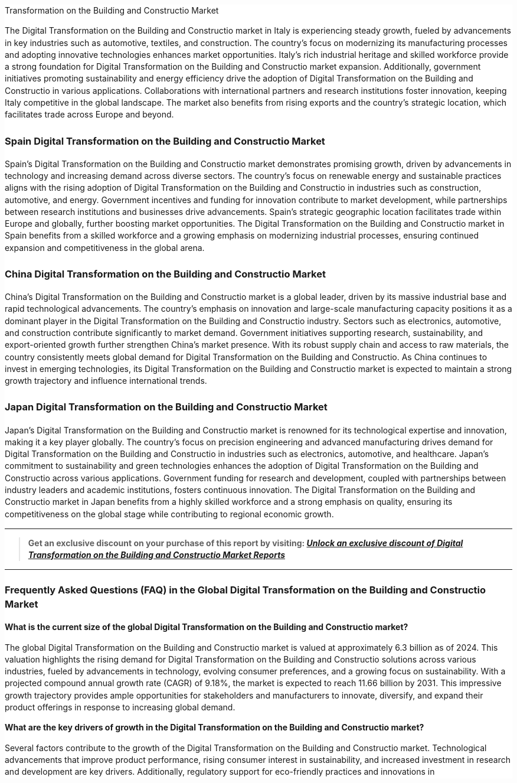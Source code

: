 Transformation on the Building and Constructio Market</h3><p>The Digital Transformation on the Building and Constructio market in Italy is experiencing steady growth, fueled by advancements in key industries such as automotive, textiles, and construction. The country&rsquo;s focus on modernizing its manufacturing processes and adopting innovative technologies enhances market opportunities. Italy&rsquo;s rich industrial heritage and skilled workforce provide a strong foundation for Digital Transformation on the Building and Constructio market expansion. Additionally, government initiatives promoting sustainability and energy efficiency drive the adoption of Digital Transformation on the Building and Constructio in various applications. Collaborations with international partners and research institutions foster innovation, keeping Italy competitive in the global landscape. The market also benefits from rising exports and the country&rsquo;s strategic location, which facilitates trade across Europe and beyond.</p><h3>Spain Digital Transformation on the Building and Constructio Market</h3><p>Spain&rsquo;s Digital Transformation on the Building and Constructio market demonstrates promising growth, driven by advancements in technology and increasing demand across diverse sectors. The country&rsquo;s focus on renewable energy and sustainable practices aligns with the rising adoption of Digital Transformation on the Building and Constructio in industries such as construction, automotive, and energy. Government incentives and funding for innovation contribute to market development, while partnerships between research institutions and businesses drive advancements. Spain&rsquo;s strategic geographic location facilitates trade within Europe and globally, further boosting market opportunities. The Digital Transformation on the Building and Constructio market in Spain benefits from a skilled workforce and a growing emphasis on modernizing industrial processes, ensuring continued expansion and competitiveness in the global arena.</p><h3>China Digital Transformation on the Building and Constructio Market</h3><p>China&rsquo;s Digital Transformation on the Building and Constructio market is a global leader, driven by its massive industrial base and rapid technological advancements. The country&rsquo;s emphasis on innovation and large-scale manufacturing capacity positions it as a dominant player in the Digital Transformation on the Building and Constructio industry. Sectors such as electronics, automotive, and construction contribute significantly to market demand. Government initiatives supporting research, sustainability, and export-oriented growth further strengthen China&rsquo;s market presence. With its robust supply chain and access to raw materials, the country consistently meets global demand for Digital Transformation on the Building and Constructio. As China continues to invest in emerging technologies, its Digital Transformation on the Building and Constructio market is expected to maintain a strong growth trajectory and influence international trends.</p><h3>Japan Digital Transformation on the Building and Constructio Market</h3><p>Japan&rsquo;s Digital Transformation on the Building and Constructio market is renowned for its technological expertise and innovation, making it a key player globally. The country&rsquo;s focus on precision engineering and advanced manufacturing drives demand for Digital Transformation on the Building and Constructio in industries such as electronics, automotive, and healthcare. Japan&rsquo;s commitment to sustainability and green technologies enhances the adoption of Digital Transformation on the Building and Constructio across various applications. Government funding for research and development, coupled with partnerships between industry leaders and academic institutions, fosters continuous innovation. The Digital Transformation on the Building and Constructio market in Japan benefits from a highly skilled workforce and a strong emphasis on quality, ensuring its competitiveness on the global stage while contributing to regional economic growth.</p><hr /><blockquote><p><strong>Get an exclusive discount on your purchase of this report by visiting: <em><a href="://marketresearchpulse.com/ask-for-discount/87920?utm_source=Github&amp;utm_medium=019">Unlock an exclusive discount of Digital Transformation on the Building and Constructio Market Reports</a></em>&nbsp;</strong></p></blockquote><hr /><h3>Frequently Asked Questions (FAQ) in the Global Digital Transformation on the Building and Constructio Market</h3><p><strong>What is the current size of the global Digital Transformation on the Building and Constructio market?</strong></p><p>The global Digital Transformation on the Building and Constructio market is valued at approximately 6.3 billion as of 2024. This valuation highlights the rising demand for Digital Transformation on the Building and Constructio solutions across various industries, fueled by advancements in technology, evolving consumer preferences, and a growing focus on sustainability. With a projected compound annual growth rate (CAGR) of 9.18%, the market is expected to reach 11.66 billion by 2031. This impressive growth trajectory provides ample opportunities for stakeholders and manufacturers to innovate, diversify, and expand their product offerings in response to increasing global demand.</p><p><strong>What are the key drivers of growth in the Digital Transformation on the Building and Constructio market?</strong></p><p>Several factors contribute to the growth of the Digital Transformation on the Building and Constructio market. Technological advancements that improve product performance, rising consumer interest in sustainability, and increased investment in research and development are key drivers. Additionally, regulatory support for eco-friendly practices and innovations in
